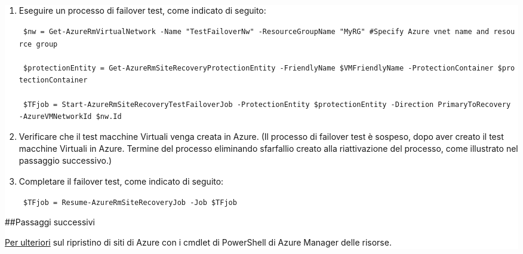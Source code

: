 1. Eseguire un processo di failover test, come indicato di seguito:

        $nw = Get-AzureRmVirtualNetwork -Name "TestFailoverNw" -ResourceGroupName "MyRG" #Specify Azure vnet name and resource group

        $protectionEntity = Get-AzureRmSiteRecoveryProtectionEntity -FriendlyName $VMFriendlyName -ProtectionContainer $protectionContainer

        $TFjob = Start-AzureRmSiteRecoveryTestFailoverJob -ProtectionEntity $protectionEntity -Direction PrimaryToRecovery -AzureVMNetworkId $nw.Id

2. Verificare che il test macchine Virtuali venga creata in Azure. (Il processo di failover test è sospeso, dopo aver creato il test macchine Virtuali in Azure. Termine del processo eliminando sfarfallio creato alla riattivazione del processo, come illustrato nel passaggio successivo.)

3. Completare il failover test, come indicato di seguito:

        $TFjob = Resume-AzureRmSiteRecoveryJob -Job $TFjob


##<a name="next-steps"></a>Passaggi successivi

[Per ulteriori](https://msdn.microsoft.com/library/azure/mt637930.aspx) sul ripristino di siti di Azure con i cmdlet di PowerShell di Azure Manager delle risorse.
